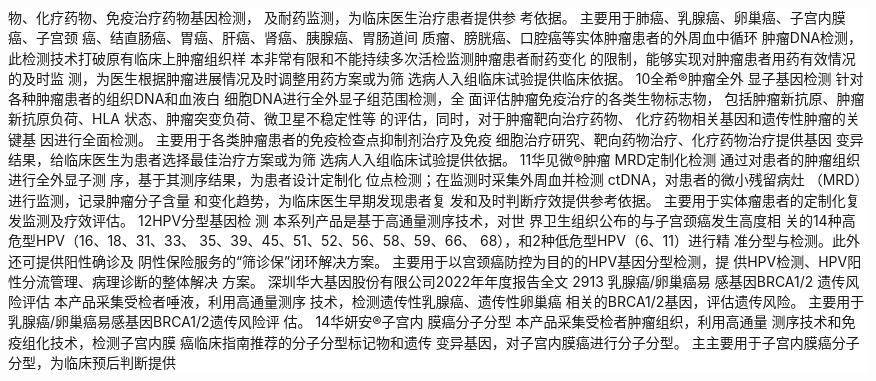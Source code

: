 物、化疗药物、免疫治疗药物基因检测，
及耐药监测，为临床医生治疗患者提供参
考依据。
主要用于肺癌、乳腺癌、卵巢癌、子宫内膜癌、子宫颈
癌、结直肠癌、胃癌、肝癌、肾癌、胰腺癌、胃肠道间
质瘤、膀胱癌、口腔癌等实体肿瘤患者的外周血中循环
肿瘤DNA检测，此检测技术打破原有临床上肿瘤组织样
本非常有限和不能持续多次活检监测肿瘤患者耐药变化
的限制，能够实现对肿瘤患者用药有效情况的及时监
测，为医生根据肿瘤进展情况及时调整用药方案或为筛
选病人入组临床试验提供临床依据。
10全希®肿瘤全外
显子基因检测
针对各种肿瘤患者的组织DNA和血液白
细胞DNA进行全外显子组范围检测，全
面评估肿瘤免疫治疗的各类生物标志物，
包括肿瘤新抗原、肿瘤新抗原负荷、HLA
状态、肿瘤突变负荷、微卫星不稳定性等
的评估，同时，对于肿瘤靶向治疗药物、
化疗药物相关基因和遗传性肿瘤的关键基
因进行全面检测。
主要用于各类肿瘤患者的免疫检查点抑制剂治疗及免疫
细胞治疗研究、靶向药物治疗、化疗药物治疗提供基因
变异结果，给临床医生为患者选择最佳治疗方案或为筛
选病人入组临床试验提供依据。
11华见微®肿瘤
MRD定制化检测
通过对患者的肿瘤组织进行全外显子测
序，基于其测序结果，为患者设计定制化
位点检测；在监测时采集外周血并检测
ctDNA，对患者的微小残留病灶
（MRD）进行监测，记录肿瘤分子含量
和变化趋势，为临床医生早期发现患者复
发和及时判断疗效提供参考依据。
主要用于实体瘤患者的定制化复发监测及疗效评估。
12HPV分型基因检
测
本系列产品是基于高通量测序技术，对世
界卫生组织公布的与子宫颈癌发生高度相
关的14种高危型HPV（16、18、31、33、
35、39、45、51、52、56、58、59、66、
68），和2种低危型HPV（6、11）进行精
准分型与检测。此外还可提供阳性确诊及
阴性保险服务的“筛诊保”闭环解决方案。
主要用于以宫颈癌防控为目的的HPV基因分型检测，提
供HPV检测、HPV阳性分流管理、病理诊断的整体解决
方案。
深圳华大基因股份有限公司2022年年度报告全文
2913
乳腺癌/卵巢癌易
感基因BRCA1/2
遗传风险评估
本产品采集受检者唾液，利用高通量测序
技术，检测遗传性乳腺癌、遗传性卵巢癌
相关的BRCA1/2基因，评估遗传风险。
主要用于乳腺癌/卵巢癌易感基因BRCA1/2遗传风险评
估。
14华妍安®子宫内
膜癌分子分型
本产品采集受检者肿瘤组织，利用高通量
测序技术和免疫组化技术，检测子宫内膜
癌临床指南推荐的分子分型标记物和遗传
变异基因，对子宫内膜癌进行分子分型。
主主要用于子宫内膜癌分子分型，为临床预后判断提供